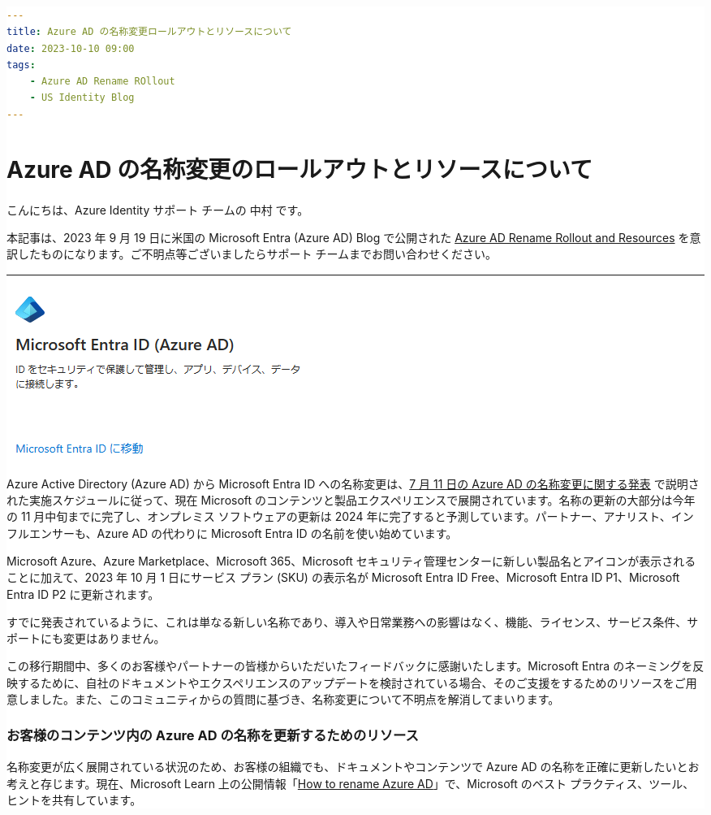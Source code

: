 ```yaml
---
title: Azure AD の名称変更ロールアウトとリソースについて
date: 2023-10-10 09:00
tags:
    - Azure AD Rename ROllout
    - US Identity Blog
---
```


# Azure AD の名称変更のロールアウトとリソースについて

こんにちは、Azure Identity サポート チームの 中村 です。  

 
本記事は、2023 年 9 月 19 日に米国の Microsoft Entra (Azure AD) Blog で公開された [Azure AD Rename Rollout and Resources](https://techcommunity.microsoft.com/t5/microsoft-entra-azure-ad-blog/azure-ad-rename-rollout-and-resources/ba-p/2520432) を意訳したものになります。ご不明点等ございましたらサポート チームまでお問い合わせください。 

---

![](./azure-ad-rename-rollout/azure-ad-rename-rollout1.png)

Azure Active Directory (Azure AD) から Microsoft Entra ID への名称変更は、[7 月 11 日の Azure AD の名称変更に関する発表](https://techcommunity.microsoft.com/t5/microsoft-entra-azure-ad-blog/azure-ad-is-becoming-microsoft-entra-id/ba-p/2520436) で説明された実施スケジュールに従って、現在 Microsoft のコンテンツと製品エクスペリエンスで展開されています。名称の更新の大部分は今年の 11 月中旬までに完了し、オンプレミス ソフトウェアの更新は 2024 年に完了すると予測しています。パートナー、アナリスト、インフルエンサーも、Azure AD の代わりに Microsoft Entra ID の名前を使い始めています。

Microsoft Azure、Azure Marketplace、Microsoft 365、Microsoft セキュリティ管理センターに新しい製品名とアイコンが表示されることに加えて、2023 年 10 月 1 日にサービス プラン (SKU) の表示名が Microsoft Entra ID Free、Microsoft Entra ID P1、Microsoft Entra ID P2 に更新されます。 

すでに発表されているように、これは単なる新しい名称であり、導入や日常業務への影響はなく、機能、ライセンス、サービス条件、サポートにも変更はありません。 

この移行期間中、多くのお客様やパートナーの皆様からいただいたフィードバックに感謝いたします。Microsoft Entra のネーミングを反映するために、自社のドキュメントやエクスペリエンスのアップデートを検討されている場合、そのご支援をするためのリソースをご用意しました。また、このコミュニティからの質問に基づき、名称変更について不明点を解消してまいります。

### お客様のコンテンツ内の Azure AD の名称を更新するためのリソース

名称変更が広く展開されている状況のため、お客様の組織でも、ドキュメントやコンテンツで Azure AD の名称を正確に更新したいとお考えと存じます。現在、Microsoft Learn 上の公開情報「[How to rename Azure AD](https://learn.microsoft.com/en-us/azure/active-directory/fundamentals/how-to-rename-azure-ad)」で、Microsoft のベスト プラクティス、ツール、ヒントを共有しています。 
